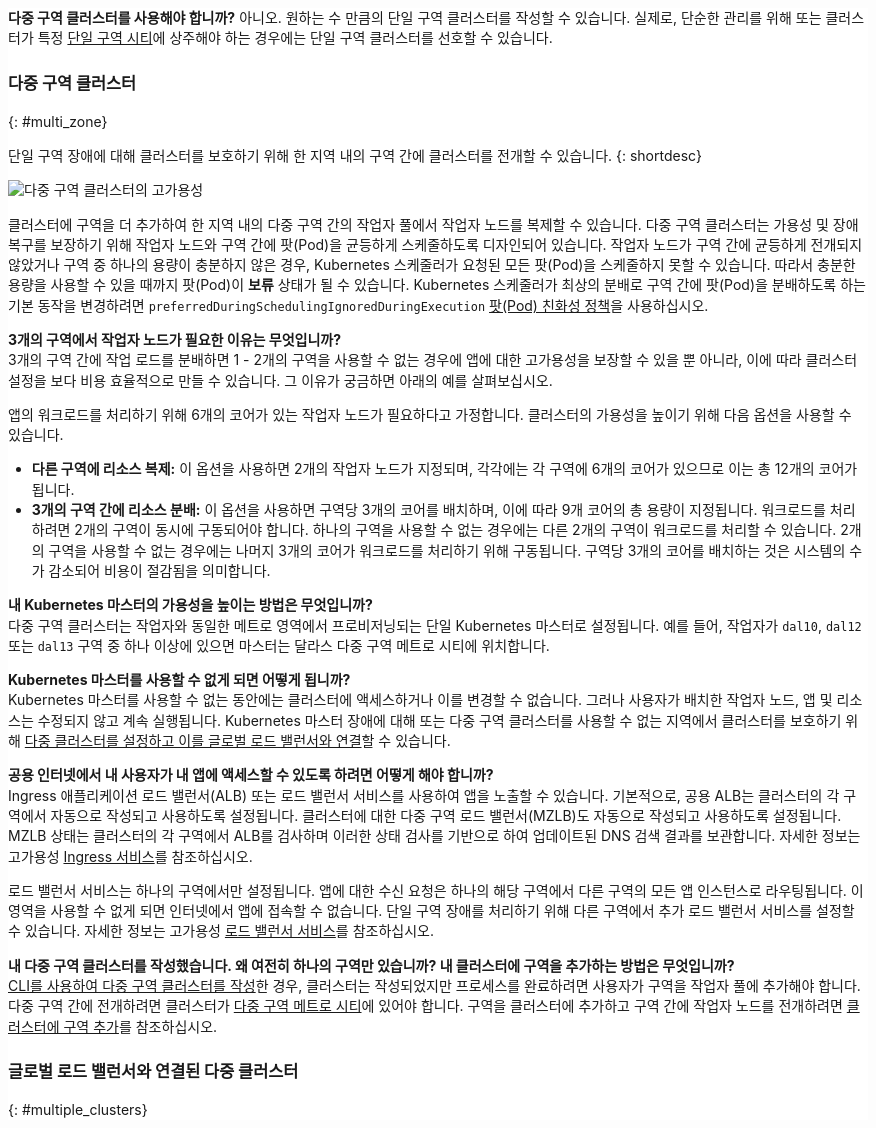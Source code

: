 **다중 구역 클러스터를 사용해야 합니까?**
아니오. 원하는 수 만큼의 단일 구역 클러스터를 작성할 수 있습니다. 실제로, 단순한 관리를 위해 또는 클러스터가 특정 [단일 구역 시티](cs_regions.html#zones)에 상주해야 하는 경우에는 단일 구역 클러스터를 선호할 수 있습니다. 

### 다중 구역 클러스터
{: #multi_zone}

단일 구역 장애에 대해 클러스터를 보호하기 위해 한 지역 내의 구역 간에 클러스터를 전개할 수 있습니다.
{: shortdesc}

<img src="images/cs_cluster_multizone.png" alt="다중 구역 클러스터의 고가용성" width="500" style="width:500px; border-style: none"/>

클러스터에 구역을 더 추가하여 한 지역 내의 다중 구역 간의 작업자 풀에서 작업자 노드를 복제할 수 있습니다. 다중 구역 클러스터는 가용성 및 장애 복구를 보장하기 위해 작업자 노드와 구역 간에 팟(Pod)을 균등하게 스케줄하도록 디자인되어 있습니다. 작업자 노드가 구역 간에 균등하게 전개되지 않았거나 구역 중 하나의 용량이 충분하지 않은 경우, Kubernetes 스케줄러가 요청된 모든 팟(Pod)을 스케줄하지 못할 수 있습니다. 따라서 충분한 용량을 사용할 수 있을 때까지 팟(Pod)이 **보류** 상태가 될 수 있습니다. Kubernetes 스케줄러가 최상의 분배로 구역 간에 팟(Pod)을 분배하도록 하는 기본 동작을 변경하려면 `preferredDuringSchedulingIgnoredDuringExecution` [팟(Pod) 친화성 정책](https://kubernetes.io/docs/concepts/configuration/assign-pod-node/#inter-pod-affinity-and-anti-affinity-beta-feature)을 사용하십시오. 

**3개의 구역에서 작업자 노드가 필요한 이유는 무엇입니까?** </br>
3개의 구역 간에 작업 로드를 분배하면 1 - 2개의 구역을 사용할 수 없는 경우에 앱에 대한 고가용성을 보장할 수 있을 뿐 아니라, 이에 따라 클러스터 설정을 보다 비용 효율적으로 만들 수 있습니다. 그 이유가 궁금하면 아래의 예를 살펴보십시오. 

앱의 워크로드를 처리하기 위해 6개의 코어가 있는 작업자 노드가 필요하다고 가정합니다. 클러스터의 가용성을 높이기 위해 다음 옵션을 사용할 수 있습니다. 

- **다른 구역에 리소스 복제:** 이 옵션을 사용하면 2개의 작업자 노드가 지정되며, 각각에는 각 구역에 6개의 코어가 있으므로 이는 총 12개의 코어가 됩니다. </br>
- **3개의 구역 간에 리소스 분배:** 이 옵션을 사용하면 구역당 3개의 코어를 배치하며, 이에 따라 9개 코어의 총 용량이 지정됩니다. 워크로드를 처리하려면 2개의 구역이 동시에 구동되어야 합니다. 하나의 구역을 사용할 수 없는 경우에는 다른 2개의 구역이 워크로드를 처리할 수 있습니다. 2개의 구역을 사용할 수 없는 경우에는 나머지 3개의 코어가 워크로드를 처리하기 위해 구동됩니다. 구역당 3개의 코어를 배치하는 것은 시스템의 수가 감소되어 비용이 절감됨을 의미합니다. </br>

**내 Kubernetes 마스터의 가용성을 높이는 방법은 무엇입니까?** </br>
다중 구역 클러스터는 작업자와 동일한 메트로 영역에서 프로비저닝되는 단일 Kubernetes 마스터로 설정됩니다. 예를 들어, 작업자가 `dal10`, `dal12` 또는 `dal13` 구역 중 하나 이상에 있으면 마스터는 달라스 다중 구역 메트로 시티에 위치합니다. 

**Kubernetes 마스터를 사용할 수 없게 되면 어떻게 됩니까?** </br>
Kubernetes 마스터를 사용할 수 없는 동안에는 클러스터에 액세스하거나 이를 변경할 수 없습니다. 그러나 사용자가 배치한 작업자 노드, 앱 및 리소스는 수정되지 않고 계속 실행됩니다. Kubernetes 마스터 장애에 대해 또는 다중 구역 클러스터를 사용할 수 없는 지역에서 클러스터를 보호하기 위해 [다중 클러스터를 설정하고 이를 글로벌 로드 밸런서와 연결](#multiple_clusters)할 수 있습니다. 

**공용 인터넷에서 내 사용자가 내 앱에 액세스할 수 있도록 하려면 어떻게 해야 합니까?**</br>
Ingress 애플리케이션 로드 밸런서(ALB) 또는 로드 밸런서 서비스를 사용하여 앱을 노출할 수 있습니다. 기본적으로, 공용 ALB는 클러스터의 각 구역에서 자동으로 작성되고 사용하도록 설정됩니다. 클러스터에 대한 다중 구역 로드 밸런서(MZLB)도 자동으로 작성되고 사용하도록 설정됩니다. MZLB 상태는 클러스터의 각 구역에서 ALB를 검사하며 이러한 상태 검사를 기반으로 하여 업데이트된 DNS 검색 결과를 보관합니다. 자세한 정보는 고가용성 [Ingress 서비스](cs_ingress.html#planning)를 참조하십시오. 

로드 밸런서 서비스는 하나의 구역에서만 설정됩니다. 앱에 대한 수신 요청은 하나의 해당 구역에서 다른 구역의 모든 앱 인스턴스로 라우팅됩니다. 이 영역을 사용할 수 없게 되면 인터넷에서 앱에 접속할 수 없습니다. 단일 구역 장애를 처리하기 위해 다른 구역에서 추가 로드 밸런서 서비스를 설정할 수 있습니다. 자세한 정보는 고가용성 [로드 밸런서 서비스](cs_loadbalancer.html#multi_zone_config)를 참조하십시오. 

**내 다중 구역 클러스터를 작성했습니다. 왜 여전히 하나의 구역만 있습니까? 내 클러스터에 구역을 추가하는 방법은 무엇입니까?**</br>
[CLI를 사용하여 다중 구역 클러스터를 작성](#clusters_cli)한 경우, 클러스터는 작성되었지만 프로세스를 완료하려면 사용자가 구역을 작업자 풀에 추가해야 합니다. 다중 구역 간에 전개하려면 클러스터가 [다중 구역 메트로 시티](cs_regions.html#zones)에 있어야 합니다. 구역을 클러스터에 추가하고 구역 간에 작업자 노드를 전개하려면 [클러스터에 구역 추가](#add_zone)를 참조하십시오. 

### 글로벌 로드 밸런서와 연결된 다중 클러스터
{: #multiple_clusters}
